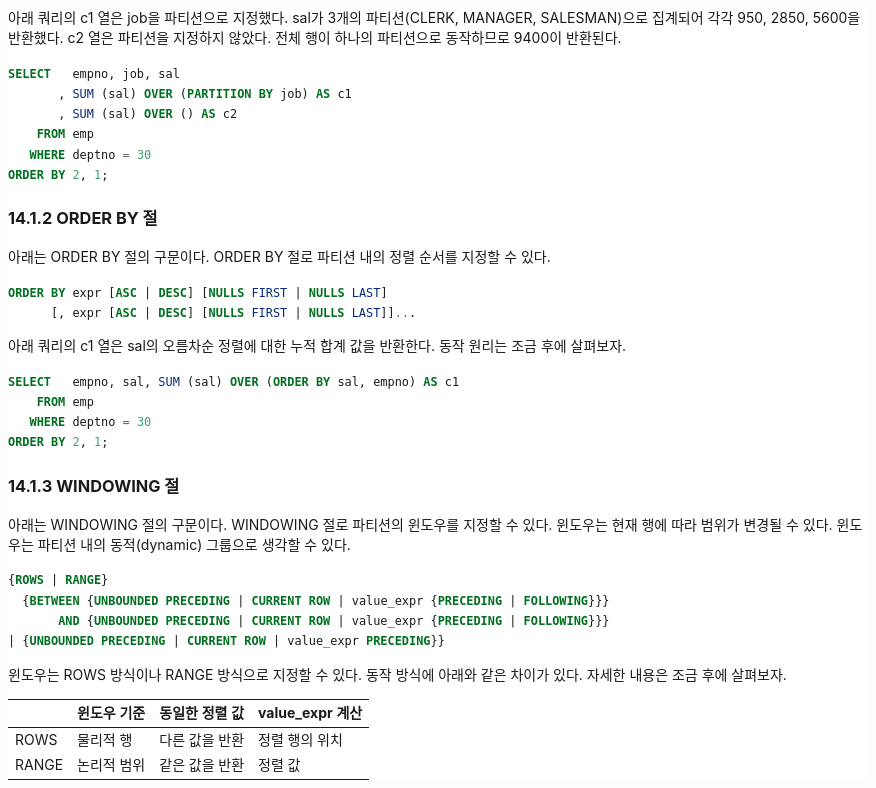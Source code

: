 

아래 쿼리의 c1 열은 job을 파티션으로 지정했다. sal가 3개의 파티션(CLERK, MANAGER, SALESMAN)으로 집계되어 각각 950, 2850, 5600을 반환했다. c2 열은 파티션을 지정하지 않았다. 전체 행이 하나의 파티션으로 동작하므로 9400이 반환된다.

```sql
SELECT   empno, job, sal
       , SUM (sal) OVER (PARTITION BY job) AS c1
       , SUM (sal) OVER () AS c2
    FROM emp
   WHERE deptno = 30
ORDER BY 2, 1;
```



### 14.1.2 ORDER BY 절

아래는 ORDER BY 절의 구문이다. ORDER BY 절로 파티션 내의 정렬 순서를 지정할 수 있다.

```sql
ORDER BY expr [ASC | DESC] [NULLS FIRST | NULLS LAST]
      [, expr [ASC | DESC] [NULLS FIRST | NULLS LAST]]...
```



아래 쿼리의 c1 열은 sal의 오름차순 정렬에 대한 누적 합계 값을 반환한다. 동작 원리는 조금 후에 살펴보자.

```sql
SELECT   empno, sal, SUM (sal) OVER (ORDER BY sal, empno) AS c1
    FROM emp
   WHERE deptno = 30
ORDER BY 2, 1;
```



### 14.1.3 WINDOWING 절

아래는 WINDOWING 절의 구문이다. WINDOWING 절로 파티션의 윈도우를 지정할 수 있다. 윈도우는 현재 행에 따라 범위가 변경될 수 있다. 윈도우는 파티션 내의 동적(dynamic) 그룹으로 생각할 수 있다.

```sql
{ROWS | RANGE}
  {BETWEEN {UNBOUNDED PRECEDING | CURRENT ROW | value_expr {PRECEDING | FOLLOWING}}}
       AND {UNBOUNDED PRECEDING | CURRENT ROW | value_expr {PRECEDING | FOLLOWING}}}
| {UNBOUNDED PRECEDING | CURRENT ROW | value_expr PRECEDING}}
```



윈도우는 ROWS 방식이나 RANGE 방식으로 지정할 수 있다. 동작 방식에 아래와 같은 차이가 있다. 자세한 내용은 조금 후에 살펴보자.

|       | 윈도우 기준 | 동일한 정렬 값 | value_expr 계산 |
| ----- | ----------- | -------------- | --------------- |
| ROWS  | 물리적 행   | 다른 값을 반환 | 정렬 행의 위치  |
| RANGE | 논리적 범위 | 같은 값을 반환 | 정렬 값         |

